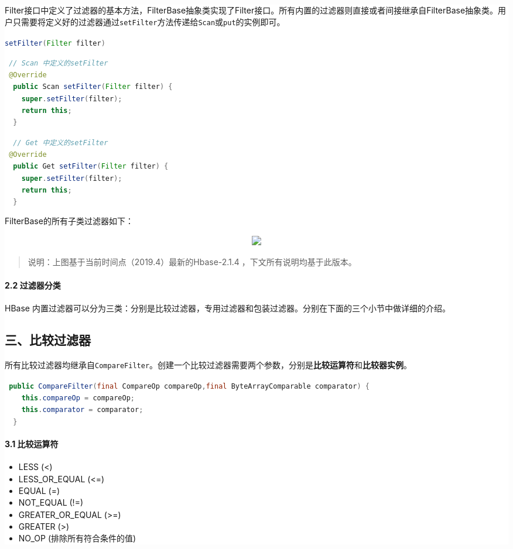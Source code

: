 Filter接口中定义了过滤器的基本方法，FilterBase抽象类实现了Filter接口。所有内置的过滤器则直接或者间接继承自FilterBase抽象类。用户只需要将定义好的过滤器通过`setFilter`方法传递给`Scan`或`put`的实例即可。

```java
setFilter(Filter filter)
```

```java
 // Scan 中定义的setFilter
 @Override
  public Scan setFilter(Filter filter) {
    super.setFilter(filter);
    return this;
  }
```

```java
  // Get 中定义的setFilter
 @Override
  public Get setFilter(Filter filter) {
    super.setFilter(filter);
    return this;
  }
```

FilterBase的所有子类过滤器如下：<div align="center"> <img  src="https://github.com/heibaiying/BigData-Notes/blob/master/pictures/hbase-filterbase-subclass.png"/> </div>

> 说明：上图基于当前时间点（2019.4）最新的Hbase-2.1.4 ，下文所有说明均基于此版本。



#### 2.2 过滤器分类

HBase 内置过滤器可以分为三类：分别是比较过滤器，专用过滤器和包装过滤器。分别在下面的三个小节中做详细的介绍。



## 三、比较过滤器

所有比较过滤器均继承自`CompareFilter`。创建一个比较过滤器需要两个参数，分别是**比较运算符**和**比较器实例**。

```java
 public CompareFilter(final CompareOp compareOp,final ByteArrayComparable comparator) {
    this.compareOp = compareOp;
    this.comparator = comparator;
  }
```

#### 3.1 比较运算符

- LESS (<)
- LESS_OR_EQUAL (<=)
- EQUAL (=)
- NOT_EQUAL (!=)
- GREATER_OR_EQUAL (>=)
- GREATER (>)
- NO_OP (排除所有符合条件的值)
